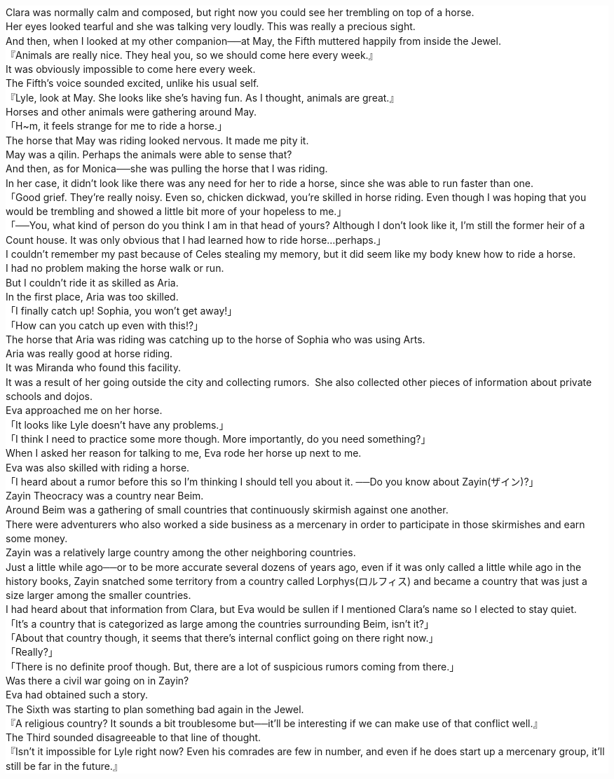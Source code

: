 Clara was normally calm and composed, but right now you could see her trembling on top of a horse.<br/>
Her eyes looked tearful and she was talking very loudly. This was really a precious sight.<br/>
And then, when I looked at my other companion──at May, the Fifth muttered happily from inside the Jewel.<br/>
『Animals are really nice. They heal you, so we should come here every week.』<br/>
It was obviously impossible to come here every week.<br/>
The Fifth’s voice sounded excited, unlike his usual self.<br/>
『Lyle, look at May. She looks like she’s having fun. As I thought, animals are great.』<br/>
Horses and other animals were gathering around May.<br/>
「H~m, it feels strange for me to ride a horse.」<br/>
The horse that May was riding looked nervous. It made me pity it.<br/>
May was a qilin. Perhaps the animals were able to sense that?<br/>
And then, as for Monica──she was pulling the horse that I was riding.<br/>
In her case, it didn’t look like there was any need for her to ride a horse, since she was able to run faster than one.<br/>
「Good grief. They’re really noisy. Even so, chicken dickwad, you’re skilled in horse riding. Even though I was hoping that you would be trembling and showed a little bit more of your hopeless to me.」<br/>
「──You, what kind of person do you think I am in that head of yours? Although I don’t look like it, I’m still the former heir of a Count house. It was only obvious that I had learned how to ride horse…perhaps.」<br/>
I couldn’t remember my past because of Celes stealing my memory, but it did seem like my body knew how to ride a horse.<br/>
I had no problem making the horse walk or run.<br/>
But I couldn’t ride it as skilled as Aria.<br/>
In the first place, Aria was too skilled.<br/>
「I finally catch up! Sophia, you won’t get away!」<br/>
「How can you catch up even with this!?」<br/>
The horse that Aria was riding was catching up to the horse of Sophia who was using Arts.<br/>
Aria was really good at horse riding.<br/>
It was Miranda who found this facility.<br/>
It was a result of her going outside the city and collecting rumors.  She also collected other pieces of information about private schools and dojos.<br/>
Eva approached me on her horse.<br/>
「It looks like Lyle doesn’t have any problems.」<br/>
「I think I need to practice some more though. More importantly, do you need something?」<br/>
When I asked her reason for talking to me, Eva rode her horse up next to me.<br/>
Eva was also skilled with riding a horse.<br/>
「I heard about a rumor before this so I’m thinking I should tell you about it. ──Do you know about Zayin(ザイン)?」<br/>
Zayin Theocracy was a country near Beim.<br/>
Around Beim was a gathering of small countries that continuously skirmish against one another.<br/>
There were adventurers who also worked a side business as a mercenary in order to participate in those skirmishes and earn some money.<br/>
Zayin was a relatively large country among the other neighboring countries.<br/>
Just a little while ago──or to be more accurate several dozens of years ago, even if it was only called a little while ago in the history books, Zayin snatched some territory from a country called Lorphys(ロルフィス) and became a country that was just a size larger among the smaller countries.<br/>
I had heard about that information from Clara, but Eva would be sullen if I mentioned Clara’s name so I elected to stay quiet.<br/>
「It’s a country that is categorized as large among the countries surrounding Beim, isn’t it?」<br/>
「About that country though, it seems that there’s internal conflict going on there right now.」<br/>
「Really?」<br/>
「There is no definite proof though. But, there are a lot of suspicious rumors coming from there.」<br/>
Was there a civil war going on in Zayin?<br/>
Eva had obtained such a story.<br/>
The Sixth was starting to plan something bad again in the Jewel.<br/>
『A religious country? It sounds a bit troublesome but──it’ll be interesting if we can make use of that conflict well.』<br/>
The Third sounded disagreeable to that line of thought.<br/>
『Isn’t it impossible for Lyle right now? Even his comrades are few in number, and even if he does start up a mercenary group, it’ll still be far in the future.』<br/>